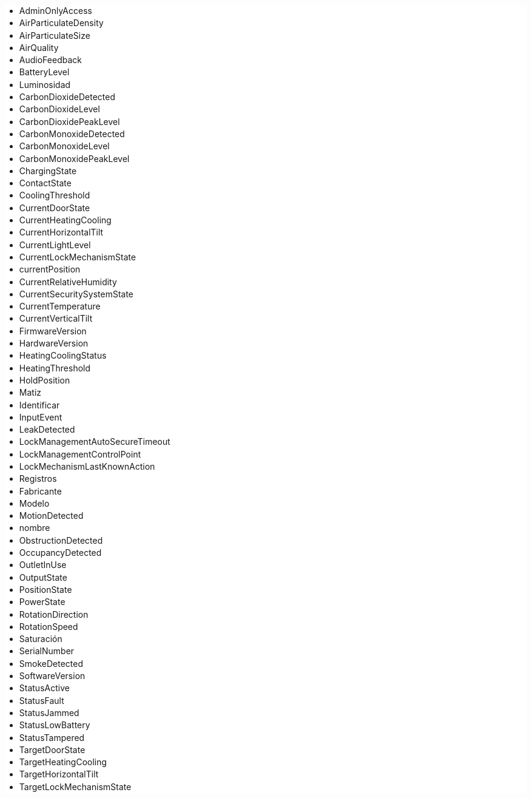  - AdminOnlyAccess
 - AirParticulateDensity
 - AirParticulateSize
 - AirQuality
 - AudioFeedback
 - BatteryLevel
 - Luminosidad
 - CarbonDioxideDetected
 - CarbonDioxideLevel
 - CarbonDioxidePeakLevel
 - CarbonMonoxideDetected
 - CarbonMonoxideLevel
 - CarbonMonoxidePeakLevel
 - ChargingState
 - ContactState
 - CoolingThreshold
 - CurrentDoorState
 - CurrentHeatingCooling
 - CurrentHorizontalTilt
 - CurrentLightLevel
 - CurrentLockMechanismState
 - currentPosition
 - CurrentRelativeHumidity
 - CurrentSecuritySystemState
 - CurrentTemperature
 - CurrentVerticalTilt
 - FirmwareVersion
 - HardwareVersion
 - HeatingCoolingStatus
 - HeatingThreshold
 - HoldPosition
 - Matiz
 - Identificar
 - InputEvent
 - LeakDetected
 - LockManagementAutoSecureTimeout
 - LockManagementControlPoint
 - LockMechanismLastKnownAction
 - Registros
 - Fabricante
 - Modelo
 - MotionDetected
 - nombre
 - ObstructionDetected
 - OccupancyDetected
 - OutletInUse
 - OutputState
 - PositionState
 - PowerState
 - RotationDirection
 - RotationSpeed
 - Saturación
 - SerialNumber
 - SmokeDetected
 - SoftwareVersion
 - StatusActive
 - StatusFault
 - StatusJammed
 - StatusLowBattery
 - StatusTampered
 - TargetDoorState
 - TargetHeatingCooling
 - TargetHorizontalTilt
 - TargetLockMechanismState